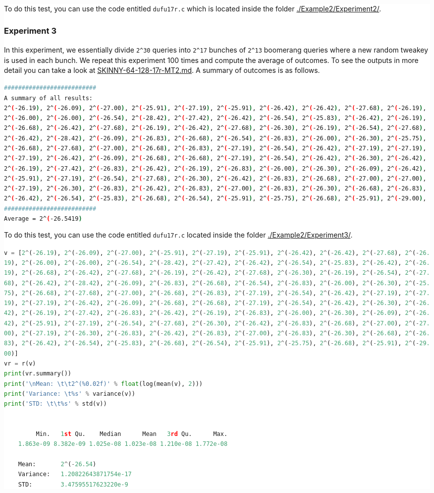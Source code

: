 
To do this test, you can use the code entitled `dufu17r.c` which is located inside the folder [./Example2/Experiment2/](./Example2/Experiment2/).

### Experiment 3

In this experiment, we essentially divide `2^30` queries into `2^17` bunches of `2^13` boomerang queries where a new random tweakey is used in each bunch. We repeat this experiment 100 times and compute the average of outcomes. To see the outputs in more detail you can take a look at [SKINNY-64-128-17r-MT2.md](./Example2/Experiment3/SKINNY-64-128-17r-MT2.md). A summary of outcomes is as follows.

```sh
##########################
A summary of all results:
2^(-26.19), 2^(-26.09), 2^(-27.00), 2^(-25.91), 2^(-27.19), 2^(-25.91), 2^(-26.42), 2^(-26.42), 2^(-27.68), 2^(-26.19), 2^(-26.00), 2^(-26.00), 2^(-26.54), 2^(-28.42), 2^(-27.42), 2^(-26.42), 2^(-26.54), 2^(-25.83), 2^(-26.42), 2^(-26.19), 2^(-26.68), 2^(-26.42), 2^(-27.68), 2^(-26.19), 2^(-26.42), 2^(-27.68), 2^(-26.30), 2^(-26.19), 2^(-26.54), 2^(-27.68), 2^(-26.42), 2^(-28.42), 2^(-26.09), 2^(-26.83), 2^(-26.68), 2^(-26.54), 2^(-26.83), 2^(-26.00), 2^(-26.30), 2^(-25.75), 2^(-26.68), 2^(-27.68), 2^(-27.00), 2^(-26.68), 2^(-26.83), 2^(-27.19), 2^(-26.54), 2^(-26.42), 2^(-27.19), 2^(-27.19), 2^(-27.19), 2^(-26.42), 2^(-26.09), 2^(-26.68), 2^(-26.68), 2^(-27.19), 2^(-26.54), 2^(-26.42), 2^(-26.30), 2^(-26.42), 2^(-26.19), 2^(-27.42), 2^(-26.83), 2^(-26.42), 2^(-26.19), 2^(-26.83), 2^(-26.00), 2^(-26.30), 2^(-26.09), 2^(-26.42), 2^(-25.91), 2^(-27.19), 2^(-26.54), 2^(-27.68), 2^(-26.30), 2^(-26.42), 2^(-26.83), 2^(-26.68), 2^(-27.00), 2^(-27.00), 2^(-27.19), 2^(-26.30), 2^(-26.83), 2^(-26.42), 2^(-26.83), 2^(-27.00), 2^(-26.83), 2^(-26.30), 2^(-26.68), 2^(-26.83), 2^(-26.42), 2^(-26.54), 2^(-25.83), 2^(-26.68), 2^(-26.54), 2^(-25.91), 2^(-25.75), 2^(-26.68), 2^(-25.91), 2^(-29.00), 
##########################
Average = 2^(-26.5419)
```

To do this test, you can use the code entitled `dufu17r.c` located inside the folder [./Example2/Experiment3/](./Example2/Experiment3/).

```python
v = [2^(-26.19), 2^(-26.09), 2^(-27.00), 2^(-25.91), 2^(-27.19), 2^(-25.91), 2^(-26.42), 2^(-26.42), 2^(-27.68), 2^(-26.19), 2^(-26.00), 2^(-26.00), 2^(-26.54), 2^(-28.42), 2^(-27.42), 2^(-26.42), 2^(-26.54), 2^(-25.83), 2^(-26.42), 2^(-26.19), 2^(-26.68), 2^(-26.42), 2^(-27.68), 2^(-26.19), 2^(-26.42), 2^(-27.68), 2^(-26.30), 2^(-26.19), 2^(-26.54), 2^(-27.68), 2^(-26.42), 2^(-28.42), 2^(-26.09), 2^(-26.83), 2^(-26.68), 2^(-26.54), 2^(-26.83), 2^(-26.00), 2^(-26.30), 2^(-25.75), 2^(-26.68), 2^(-27.68), 2^(-27.00), 2^(-26.68), 2^(-26.83), 2^(-27.19), 2^(-26.54), 2^(-26.42), 2^(-27.19), 2^(-27.19), 2^(-27.19), 2^(-26.42), 2^(-26.09), 2^(-26.68), 2^(-26.68), 2^(-27.19), 2^(-26.54), 2^(-26.42), 2^(-26.30), 2^(-26.42), 2^(-26.19), 2^(-27.42), 2^(-26.83), 2^(-26.42), 2^(-26.19), 2^(-26.83), 2^(-26.00), 2^(-26.30), 2^(-26.09), 2^(-26.42), 2^(-25.91), 2^(-27.19), 2^(-26.54), 2^(-27.68), 2^(-26.30), 2^(-26.42), 2^(-26.83), 2^(-26.68), 2^(-27.00), 2^(-27.00), 2^(-27.19), 2^(-26.30), 2^(-26.83), 2^(-26.42), 2^(-26.83), 2^(-27.00), 2^(-26.83), 2^(-26.30), 2^(-26.68), 2^(-26.83), 2^(-26.42), 2^(-26.54), 2^(-25.83), 2^(-26.68), 2^(-26.54), 2^(-25.91), 2^(-25.75), 2^(-26.68), 2^(-25.91), 2^(-29.00)]
vr = r(v)
print(vr.summary())
print('\nMean: \t\t2^(%0.02f)' % float(log(mean(v), 2)))
print('Variance: \t%s' % variance(v))
print('STD: \t\t%s' % std(v))


         Min.   1st Qu.    Median      Mean   3rd Qu.      Max. 
    1.863e-09 8.382e-09 1.025e-08 1.023e-08 1.210e-08 1.772e-08
    
    Mean: 		2^(-26.54)
    Variance: 	1.20822643871754e-17
    STD: 		3.47595517623220e-9
```